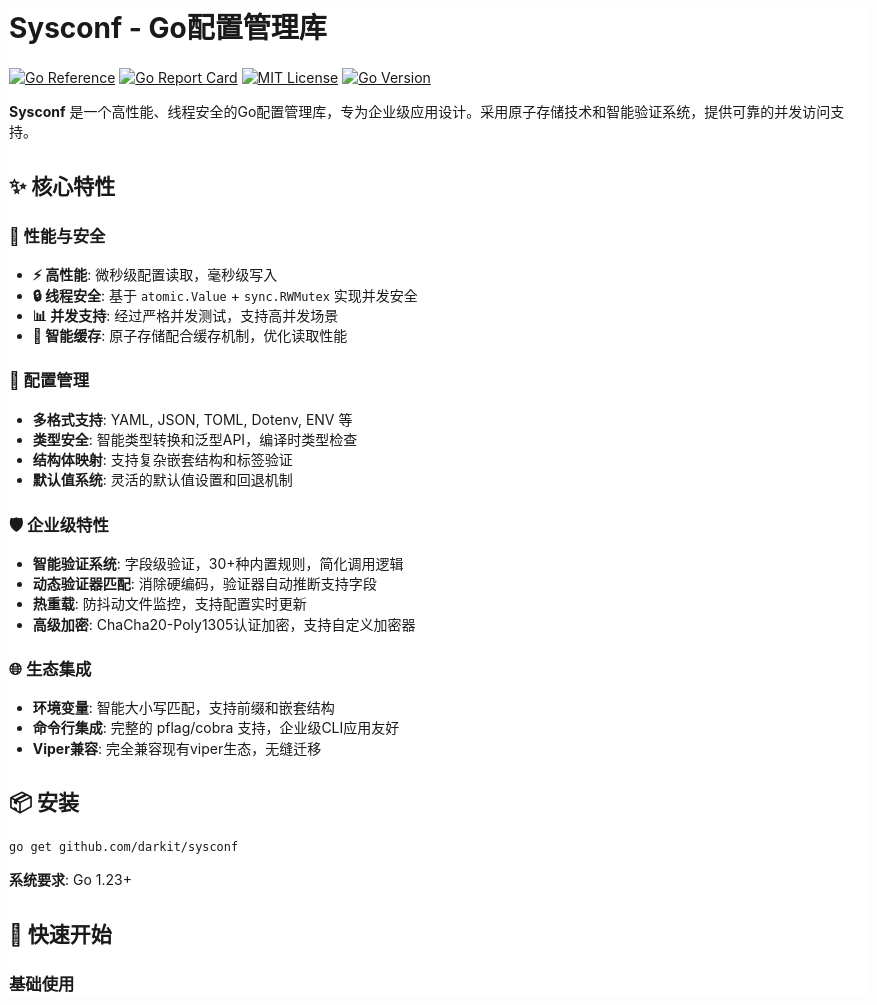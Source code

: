 # Sysconf - Go配置管理库

[![Go Reference](https://pkg.go.dev/badge/github.com/darkit/sysconf.svg)](https://pkg.go.dev/github.com/darkit/sysconf)
[![Go Report Card](https://goreportcard.com/badge/github.com/darkit/sysconf)](https://goreportcard.com/report/github.com/darkit/sysconf)
[![MIT License](https://img.shields.io/badge/license-MIT-blue.svg)](https://github.com/darkit/sysconf/blob/master/LICENSE)
[![Go Version](https://img.shields.io/badge/go-1.23+-blue.svg)](https://golang.org/dl/)

**Sysconf** 是一个高性能、线程安全的Go配置管理库，专为企业级应用设计。采用原子存储技术和智能验证系统，提供可靠的并发访问支持。

## ✨ 核心特性

### 🚀 性能与安全
- **⚡ 高性能**: 微秒级配置读取，毫秒级写入
- **🔒 线程安全**: 基于 `atomic.Value` + `sync.RWMutex` 实现并发安全
- **📊 并发支持**: 经过严格并发测试，支持高并发场景
- **💾 智能缓存**: 原子存储配合缓存机制，优化读取性能

### 🔧 配置管理
- **多格式支持**: YAML, JSON, TOML, Dotenv, ENV 等
- **类型安全**: 智能类型转换和泛型API，编译时类型检查
- **结构体映射**: 支持复杂嵌套结构和标签验证
- **默认值系统**: 灵活的默认值设置和回退机制

### 🛡️ 企业级特性
- **智能验证系统**: 字段级验证，30+种内置规则，简化调用逻辑
- **动态验证器匹配**: 消除硬编码，验证器自动推断支持字段
- **热重载**: 防抖动文件监控，支持配置实时更新
- **高级加密**: ChaCha20-Poly1305认证加密，支持自定义加密器

### 🌐 生态集成
- **环境变量**: 智能大小写匹配，支持前缀和嵌套结构
- **命令行集成**: 完整的 pflag/cobra 支持，企业级CLI应用友好
- **Viper兼容**: 完全兼容现有viper生态，无缝迁移

## 📦 安装

```bash
go get github.com/darkit/sysconf
```

**系统要求**: Go 1.23+

## 🚀 快速开始

### 基础使用
